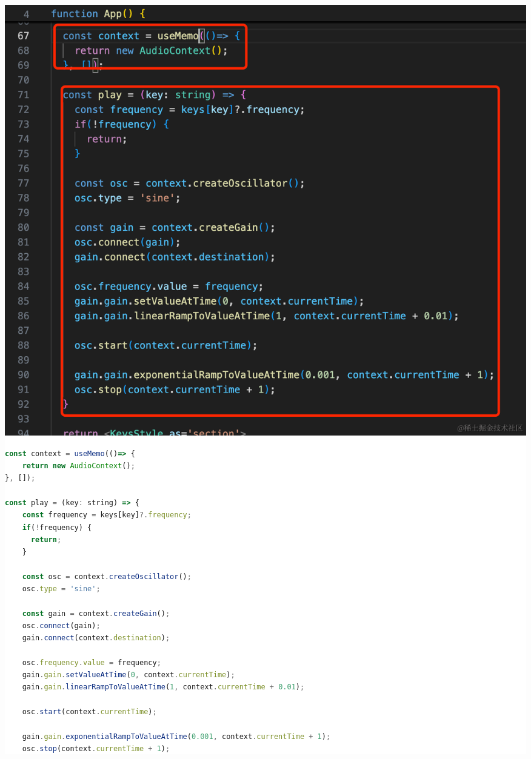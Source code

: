 ![image.png](./images/67ddd58374d0a08719cc26652a4d7032.png )

```javascript
const context = useMemo(()=> {
    return new AudioContext();
}, []);

const play = (key: string) => {
    const frequency = keys[key]?.frequency;
    if(!frequency) {
      return;
    }

    const osc = context.createOscillator();
    osc.type = 'sine';

    const gain = context.createGain();
    osc.connect(gain);
    gain.connect(context.destination);

    osc.frequency.value = frequency;
    gain.gain.setValueAtTime(0, context.currentTime);
    gain.gain.linearRampToValueAtTime(1, context.currentTime + 0.01);

    osc.start(context.currentTime);

    gain.gain.exponentialRampToValueAtTime(0.001, context.currentTime + 1);
    osc.stop(context.currentTime + 1);
```